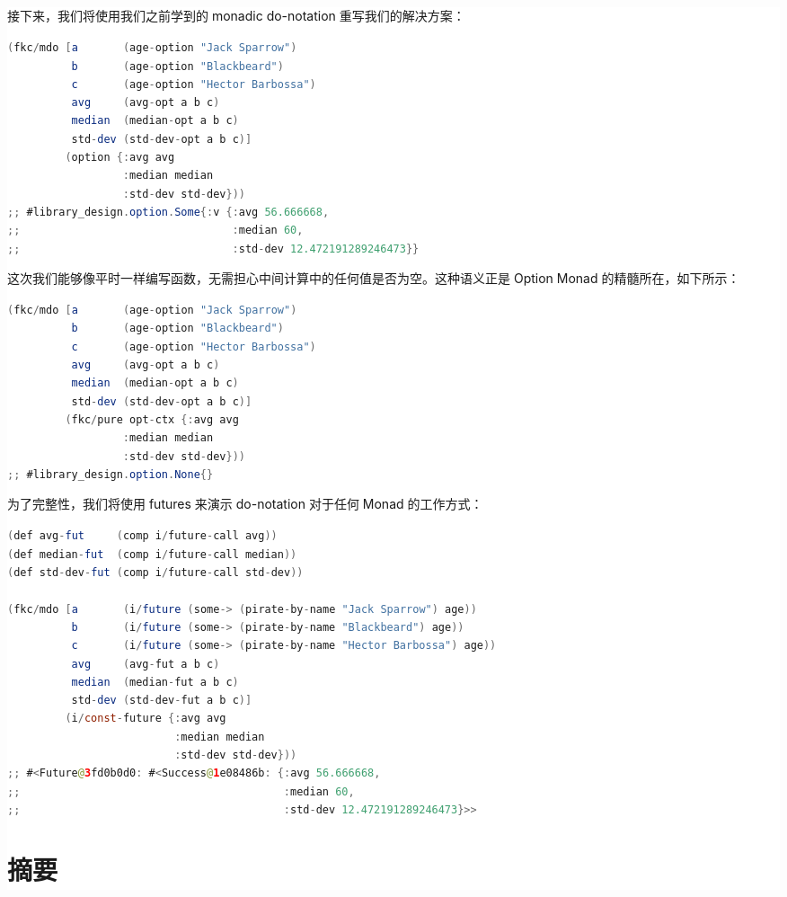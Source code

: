 接下来，我们将使用我们之前学到的 monadic do-notation 重写我们的解决方案：

```java
(fkc/mdo [a       (age-option "Jack Sparrow")
          b       (age-option "Blackbeard")
          c       (age-option "Hector Barbossa")
          avg     (avg-opt a b c)
          median  (median-opt a b c)
          std-dev (std-dev-opt a b c)]
         (option {:avg avg
                  :median median
                  :std-dev std-dev}))
;; #library_design.option.Some{:v {:avg 56.666668,
;;                                 :median 60,
;;                                 :std-dev 12.472191289246473}}
```

这次我们能够像平时一样编写函数，无需担心中间计算中的任何值是否为空。这种语义正是 Option Monad 的精髓所在，如下所示：

```java
(fkc/mdo [a       (age-option "Jack Sparrow")
          b       (age-option "Blackbeard")
          c       (age-option "Hector Barbossa")
          avg     (avg-opt a b c)
          median  (median-opt a b c)
          std-dev (std-dev-opt a b c)]
         (fkc/pure opt-ctx {:avg avg
                  :median median
                  :std-dev std-dev}))
;; #library_design.option.None{}
```

为了完整性，我们将使用 futures 来演示 do-notation 对于任何 Monad 的工作方式：

```java
(def avg-fut     (comp i/future-call avg))
(def median-fut  (comp i/future-call median))
(def std-dev-fut (comp i/future-call std-dev))

(fkc/mdo [a       (i/future (some-> (pirate-by-name "Jack Sparrow") age))
          b       (i/future (some-> (pirate-by-name "Blackbeard") age))
          c       (i/future (some-> (pirate-by-name "Hector Barbossa") age))
          avg     (avg-fut a b c)
          median  (median-fut a b c)
          std-dev (std-dev-fut a b c)]
         (i/const-future {:avg avg
                          :median median
                          :std-dev std-dev}))
;; #<Future@3fd0b0d0: #<Success@1e08486b: {:avg 56.666668,
;;                                         :median 60,
;;                                         :std-dev 12.472191289246473}>>
```

# 摘要
